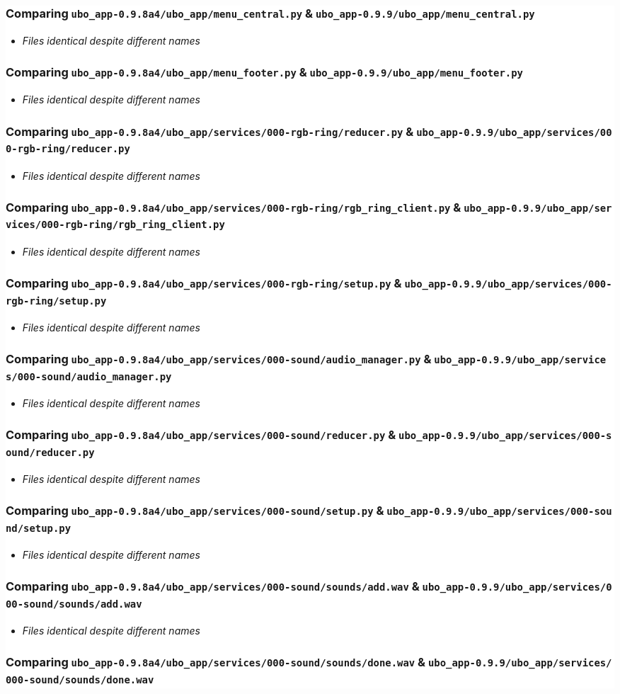 ### Comparing `ubo_app-0.9.8a4/ubo_app/menu_central.py` & `ubo_app-0.9.9/ubo_app/menu_central.py`

 * *Files identical despite different names*

### Comparing `ubo_app-0.9.8a4/ubo_app/menu_footer.py` & `ubo_app-0.9.9/ubo_app/menu_footer.py`

 * *Files identical despite different names*

### Comparing `ubo_app-0.9.8a4/ubo_app/services/000-rgb-ring/reducer.py` & `ubo_app-0.9.9/ubo_app/services/000-rgb-ring/reducer.py`

 * *Files identical despite different names*

### Comparing `ubo_app-0.9.8a4/ubo_app/services/000-rgb-ring/rgb_ring_client.py` & `ubo_app-0.9.9/ubo_app/services/000-rgb-ring/rgb_ring_client.py`

 * *Files identical despite different names*

### Comparing `ubo_app-0.9.8a4/ubo_app/services/000-rgb-ring/setup.py` & `ubo_app-0.9.9/ubo_app/services/000-rgb-ring/setup.py`

 * *Files identical despite different names*

### Comparing `ubo_app-0.9.8a4/ubo_app/services/000-sound/audio_manager.py` & `ubo_app-0.9.9/ubo_app/services/000-sound/audio_manager.py`

 * *Files identical despite different names*

### Comparing `ubo_app-0.9.8a4/ubo_app/services/000-sound/reducer.py` & `ubo_app-0.9.9/ubo_app/services/000-sound/reducer.py`

 * *Files identical despite different names*

### Comparing `ubo_app-0.9.8a4/ubo_app/services/000-sound/setup.py` & `ubo_app-0.9.9/ubo_app/services/000-sound/setup.py`

 * *Files identical despite different names*

### Comparing `ubo_app-0.9.8a4/ubo_app/services/000-sound/sounds/add.wav` & `ubo_app-0.9.9/ubo_app/services/000-sound/sounds/add.wav`

 * *Files identical despite different names*

### Comparing `ubo_app-0.9.8a4/ubo_app/services/000-sound/sounds/done.wav` & `ubo_app-0.9.9/ubo_app/services/000-sound/sounds/done.wav`
